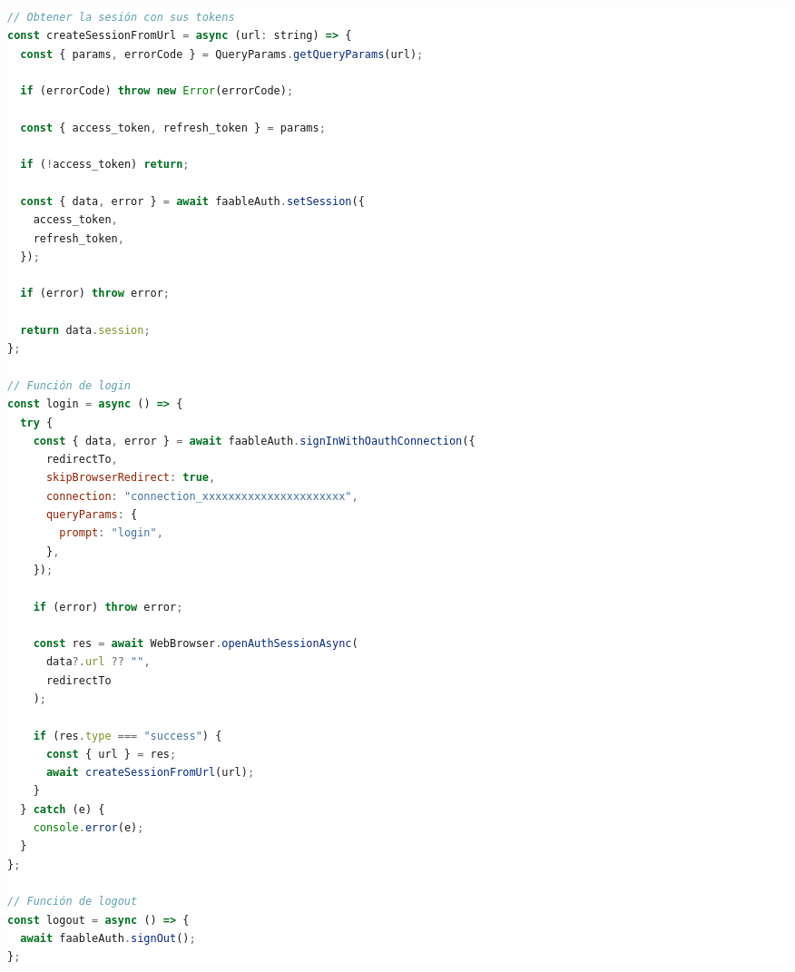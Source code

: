 ```js
// Obtener la sesión con sus tokens
const createSessionFromUrl = async (url: string) => {
  const { params, errorCode } = QueryParams.getQueryParams(url);

  if (errorCode) throw new Error(errorCode);

  const { access_token, refresh_token } = params;

  if (!access_token) return;

  const { data, error } = await faableAuth.setSession({
    access_token,
    refresh_token,
  });

  if (error) throw error;

  return data.session;
};

// Función de login
const login = async () => {
  try {
    const { data, error } = await faableAuth.signInWithOauthConnection({
      redirectTo,
      skipBrowserRedirect: true,
      connection: "connection_xxxxxxxxxxxxxxxxxxxxxx",
      queryParams: {
        prompt: "login",
      },
    });

    if (error) throw error;

    const res = await WebBrowser.openAuthSessionAsync(
      data?.url ?? "",
      redirectTo
    );

    if (res.type === "success") {
      const { url } = res;
      await createSessionFromUrl(url);
    }
  } catch (e) {
    console.error(e);
  }
};

// Función de logout
const logout = async () => {
  await faableAuth.signOut();
};
```
